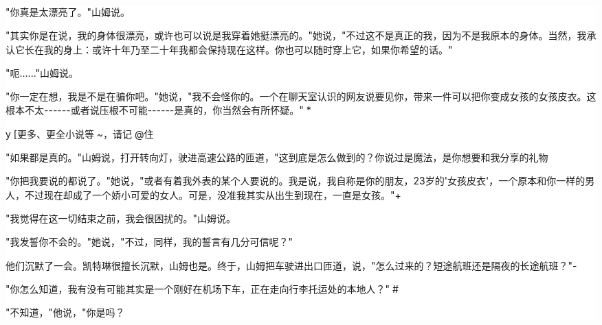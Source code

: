 


"你真是太漂亮了。"山姆说。







"其实你是在说，我的身体很漂亮，或许也可以说是我穿着她挺漂亮的。"她说，"不过这不是真正的我，因为不是我原本的身体。当然，我承认它长在我的身上：或许十年乃至二十年我都会保持现在这样。你也可以随时穿上它，如果你希望的话。"





"呃......"山姆说。







"你一定在想，我是不是在骗你吧。"她说，"我不会怪你的。一个在聊天室认识的网友说要见你，带来一件可以把你变成女孩的女孩皮衣。这根本不太------或者说压根不可能------是真的，你当然会有所怀疑。" *

y [更多、更全小说等 ~，请记 @住







"如果都是真的。"山姆说，打开转向灯，驶进高速公路的匝道，"这到底是怎么做到的？你说过是魔法，是你想要和我分享的礼物





"你把我要说的都说了。"她说，"或者有着我外表的某个人要说的。我是说，我自称是你的朋友，23岁的'女孩皮衣'，一个原本和你一样的男人，不过现在却成了一个娇小可爱的女人。可是，没准我其实从出生到现在，一直是女孩。"+



"我觉得在这一切结束之前，我会很困扰的。"山姆说。



"我发誓你不会的。"她说，"不过，同样，我的誓言有几分可信呢？"







他们沉默了一会。凯特琳很擅长沉默，山姆也是。终于，山姆把车驶进出口匝道，说，"怎么过来的？短途航班还是隔夜的长途航班？"-







"你怎么知道，我有没有可能其实是一个刚好在机场下车，正在走向行李托运处的本地人？" #



"不知道，"他说，"你是吗？






